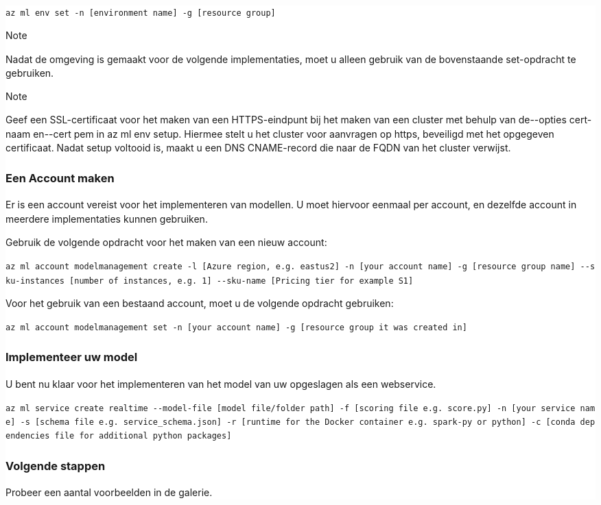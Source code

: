 ```azurecli
az ml env set -n [environment name] -g [resource group]
```

>[!NOTE] 
> Nadat de omgeving is gemaakt voor de volgende implementaties, moet u alleen gebruik van de bovenstaande set-opdracht te gebruiken.
>

>[!NOTE] 
>Geef een SSL-certificaat voor het maken van een HTTPS-eindpunt bij het maken van een cluster met behulp van de--opties cert-naam en--cert pem in az ml env setup. Hiermee stelt u het cluster voor aanvragen op https, beveiligd met het opgegeven certificaat. Nadat setup voltooid is, maakt u een DNS CNAME-record die naar de FQDN van het cluster verwijst.

### <a name="create-an-account"></a>Een Account maken
Er is een account vereist voor het implementeren van modellen. U moet hiervoor eenmaal per account, en dezelfde account in meerdere implementaties kunnen gebruiken.

Gebruik de volgende opdracht voor het maken van een nieuw account:

```azurecli
az ml account modelmanagement create -l [Azure region, e.g. eastus2] -n [your account name] -g [resource group name] --sku-instances [number of instances, e.g. 1] --sku-name [Pricing tier for example S1]
```

Voor het gebruik van een bestaand account, moet u de volgende opdracht gebruiken:
```azurecli
az ml account modelmanagement set -n [your account name] -g [resource group it was created in]
```

### <a name="deploy-your-model"></a>Implementeer uw model
U bent nu klaar voor het implementeren van het model van uw opgeslagen als een webservice. 

```azurecli
az ml service create realtime --model-file [model file/folder path] -f [scoring file e.g. score.py] -n [your service name] -s [schema file e.g. service_schema.json] -r [runtime for the Docker container e.g. spark-py or python] -c [conda dependencies file for additional python packages]
```

### <a name="next-steps"></a>Volgende stappen
Probeer een aantal voorbeelden in de galerie.
